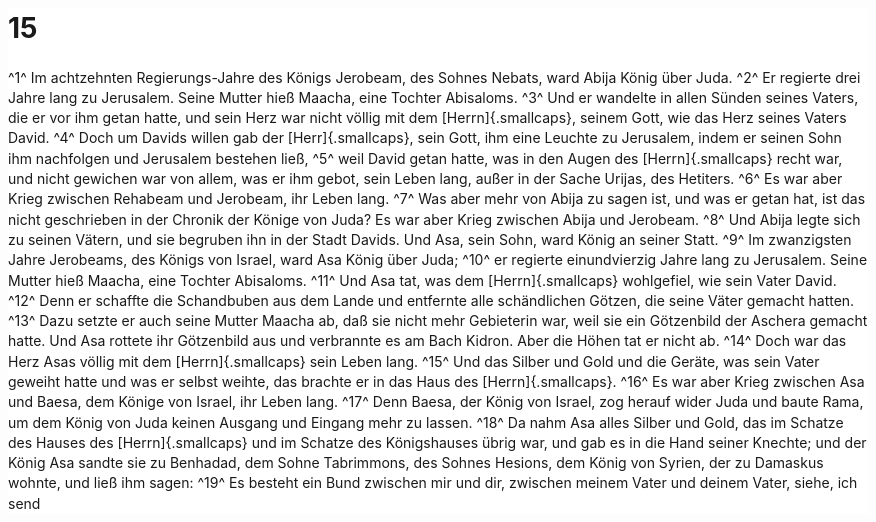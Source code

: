# 15 
^1^ Im achtzehnten Regierungs-Jahre des Königs Jerobeam, des Sohnes Nebats, ward Abija König über Juda. ^2^ Er regierte drei Jahre lang zu Jerusalem. Seine Mutter hieß Maacha, eine Tochter Abisaloms. ^3^ Und er wandelte in allen Sünden seines Vaters, die er vor ihm getan hatte, und sein Herz war nicht völlig mit dem [Herrn]{.smallcaps}, seinem Gott, wie das Herz seines Vaters David. ^4^ Doch um Davids willen gab der [Herr]{.smallcaps}, sein Gott, ihm eine Leuchte zu Jerusalem, indem er seinen Sohn ihm nachfolgen und Jerusalem bestehen ließ, ^5^ weil David getan hatte, was in den Augen des [Herrn]{.smallcaps} recht war, und nicht gewichen war von allem, was er ihm gebot, sein Leben lang, außer in der Sache Urijas, des Hetiters. ^6^ Es war aber Krieg zwischen Rehabeam und Jerobeam, ihr Leben lang. ^7^ Was aber mehr von Abija zu sagen ist, und was er getan hat, ist das nicht geschrieben in der Chronik der Könige von Juda? Es war aber Krieg zwischen Abija und Jerobeam. ^8^ Und Abija legte sich zu seinen Vätern, und sie begruben ihn in der Stadt Davids. Und Asa, sein Sohn, ward König an seiner Statt. ^9^ Im zwanzigsten Jahre Jerobeams, des Königs von Israel, ward Asa König über Juda; ^10^ er regierte einundvierzig Jahre lang zu Jerusalem. Seine Mutter hieß Maacha, eine Tochter Abisaloms. ^11^ Und Asa tat, was dem [Herrn]{.smallcaps} wohlgefiel, wie sein Vater David. ^12^ Denn er schaffte die Schandbuben aus dem Lande und entfernte alle schändlichen Götzen, die seine Väter gemacht hatten. ^13^ Dazu setzte er auch seine Mutter Maacha ab, daß sie nicht mehr Gebieterin war, weil sie ein Götzenbild der Aschera gemacht hatte. Und Asa rottete ihr Götzenbild aus und verbrannte es am Bach Kidron. Aber die Höhen tat er nicht ab. ^14^ Doch war das Herz Asas völlig mit dem [Herrn]{.smallcaps} sein Leben lang. ^15^ Und das Silber und Gold und die Geräte, was sein Vater geweiht hatte und was er selbst weihte, das brachte er in das Haus des [Herrn]{.smallcaps}. ^16^ Es war aber Krieg zwischen Asa und Baesa, dem Könige von Israel, ihr Leben lang. ^17^ Denn Baesa, der König von Israel, zog herauf wider Juda und baute Rama, um dem König von Juda keinen Ausgang und Eingang mehr zu lassen. ^18^ Da nahm Asa alles Silber und Gold, das im Schatze des Hauses des [Herrn]{.smallcaps} und im Schatze des Königshauses übrig war, und gab es in die Hand seiner Knechte; und der König Asa sandte sie zu Benhadad, dem Sohne Tabrimmons, des Sohnes Hesions, dem König von Syrien, der zu Damaskus wohnte, und ließ ihm sagen: ^19^ Es besteht ein Bund zwischen mir und dir, zwischen meinem Vater und deinem Vater, siehe, ich send